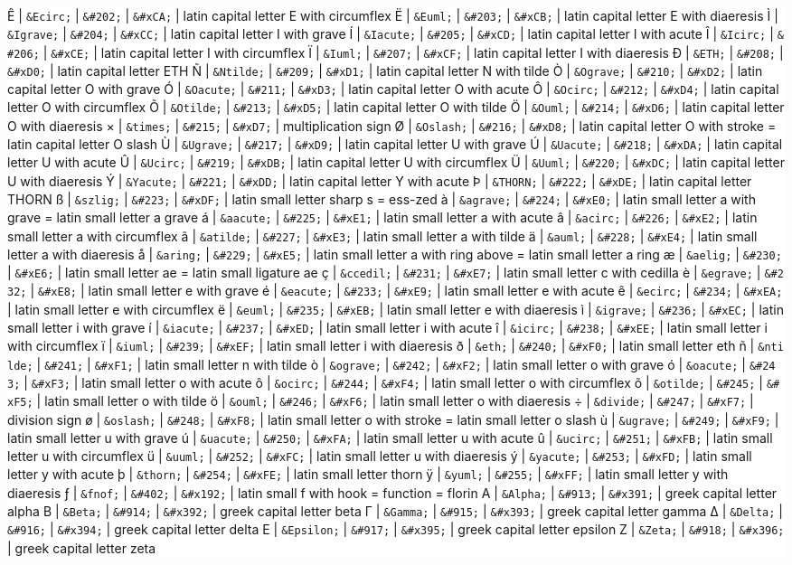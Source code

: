 Ê | `&Ecirc;` | `&#202;` | `&#xCA;` | latin capital letter E with circumflex
Ë | `&Euml;` | `&#203;` | `&#xCB;` | latin capital letter E with diaeresis
Ì | `&Igrave;` | `&#204;` | `&#xCC;` | latin capital letter I with grave
Í | `&Iacute;` | `&#205;` | `&#xCD;` | latin capital letter I with acute
Î | `&Icirc;` | `&#206;` | `&#xCE;` | latin capital letter I with circumflex
Ï | `&Iuml;` | `&#207;` | `&#xCF;` | latin capital letter I with diaeresis
Ð | `&ETH;` | `&#208;` | `&#xD0;` | latin capital letter ETH
Ñ | `&Ntilde;` | `&#209;` | `&#xD1;` | latin capital letter N with tilde
Ò | `&Ograve;` | `&#210;` | `&#xD2;` | latin capital letter O with grave
Ó | `&Oacute;` | `&#211;` | `&#xD3;` | latin capital letter O with acute
Ô | `&Ocirc;` | `&#212;` | `&#xD4;` | latin capital letter O with circumflex
Õ | `&Otilde;` | `&#213;` | `&#xD5;` | latin capital letter O with tilde
Ö | `&Ouml;` | `&#214;` | `&#xD6;` | latin capital letter O with diaeresis
× | `&times;` | `&#215;` | `&#xD7;` | multiplication sign
Ø | `&Oslash;` | `&#216;` | `&#xD8;` | latin capital letter O with stroke = latin capital letter O slash
Ù | `&Ugrave;` | `&#217;` | `&#xD9;` | latin capital letter U with grave
Ú | `&Uacute;` | `&#218;` | `&#xDA;` | latin capital letter U with acute
Û | `&Ucirc;` | `&#219;` | `&#xDB;` | latin capital letter U with circumflex
Ü | `&Uuml;` | `&#220;` | `&#xDC;` | latin capital letter U with diaeresis
Ý | `&Yacute;` | `&#221;` | `&#xDD;` | latin capital letter Y with acute
Þ | `&THORN;` | `&#222;` | `&#xDE;` | latin capital letter THORN
ß | `&szlig;` | `&#223;` | `&#xDF;` | latin small letter sharp s = ess-zed
à | `&agrave;` | `&#224;` | `&#xE0;` | latin small letter a with grave = latin small letter a grave
á | `&aacute;` | `&#225;` | `&#xE1;` | latin small letter a with acute
â | `&acirc;` | `&#226;` | `&#xE2;` | latin small letter a with circumflex
ã | `&atilde;` | `&#227;` | `&#xE3;` | latin small letter a with tilde
ä | `&auml;` | `&#228;` | `&#xE4;` | latin small letter a with diaeresis
å | `&aring;` | `&#229;` | `&#xE5;` | latin small letter a with ring above = latin small letter a ring
æ | `&aelig;` | `&#230;` | `&#xE6;` | latin small letter ae = latin small ligature ae
ç | `&ccedil;` | `&#231;` | `&#xE7;` | latin small letter c with cedilla
è | `&egrave;` | `&#232;` | `&#xE8;` | latin small letter e with grave
é | `&eacute;` | `&#233;` | `&#xE9;` | latin small letter e with acute
ê | `&ecirc;` | `&#234;` | `&#xEA;` | latin small letter e with circumflex
ë | `&euml;` | `&#235;` | `&#xEB;` | latin small letter e with diaeresis
ì | `&igrave;` | `&#236;` | `&#xEC;` | latin small letter i with grave
í | `&iacute;` | `&#237;` | `&#xED;` | latin small letter i with acute
î | `&icirc;` | `&#238;` | `&#xEE;` | latin small letter i with circumflex
ï | `&iuml;` | `&#239;` | `&#xEF;` | latin small letter i with diaeresis
ð | `&eth;` | `&#240;` | `&#xF0;` | latin small letter eth
ñ | `&ntilde;` | `&#241;` | `&#xF1;` | latin small letter n with tilde
ò | `&ograve;` | `&#242;` | `&#xF2;` | latin small letter o with grave
ó | `&oacute;` | `&#243;` | `&#xF3;` | latin small letter o with acute
ô | `&ocirc;` | `&#244;` | `&#xF4;` | latin small letter o with circumflex
õ | `&otilde;` | `&#245;` | `&#xF5;` | latin small letter o with tilde
ö | `&ouml;` | `&#246;` | `&#xF6;` | latin small letter o with diaeresis
÷ | `&divide;` | `&#247;` | `&#xF7;` | division sign
ø | `&oslash;` | `&#248;` | `&#xF8;` | latin small letter o with stroke = latin small letter o slash
ù | `&ugrave;` | `&#249;` | `&#xF9;` | latin small letter u with grave
ú | `&uacute;` | `&#250;` | `&#xFA;` | latin small letter u with acute
û | `&ucirc;` | `&#251;` | `&#xFB;` | latin small letter u with circumflex
ü | `&uuml;` | `&#252;` | `&#xFC;` | latin small letter u with diaeresis
ý | `&yacute;` | `&#253;` | `&#xFD;` | latin small letter y with acute
þ | `&thorn;` | `&#254;` | `&#xFE;` | latin small letter thorn
ÿ | `&yuml;` | `&#255;` | `&#xFF;` | latin small letter y with diaeresis
ƒ | `&fnof;` | `&#402;` | `&#x192;` | latin small f with hook = function = florin
Α | `&Alpha;` | `&#913;` | `&#x391;` | greek capital letter alpha
Β | `&Beta;` | `&#914;` | `&#x392;` | greek capital letter beta
Γ | `&Gamma;` | `&#915;` | `&#x393;` | greek capital letter gamma
Δ | `&Delta;` | `&#916;` | `&#x394;` | greek capital letter delta
Ε | `&Epsilon;` | `&#917;` | `&#x395;` | greek capital letter epsilon
Ζ | `&Zeta;` | `&#918;` | `&#x396;` | greek capital letter zeta